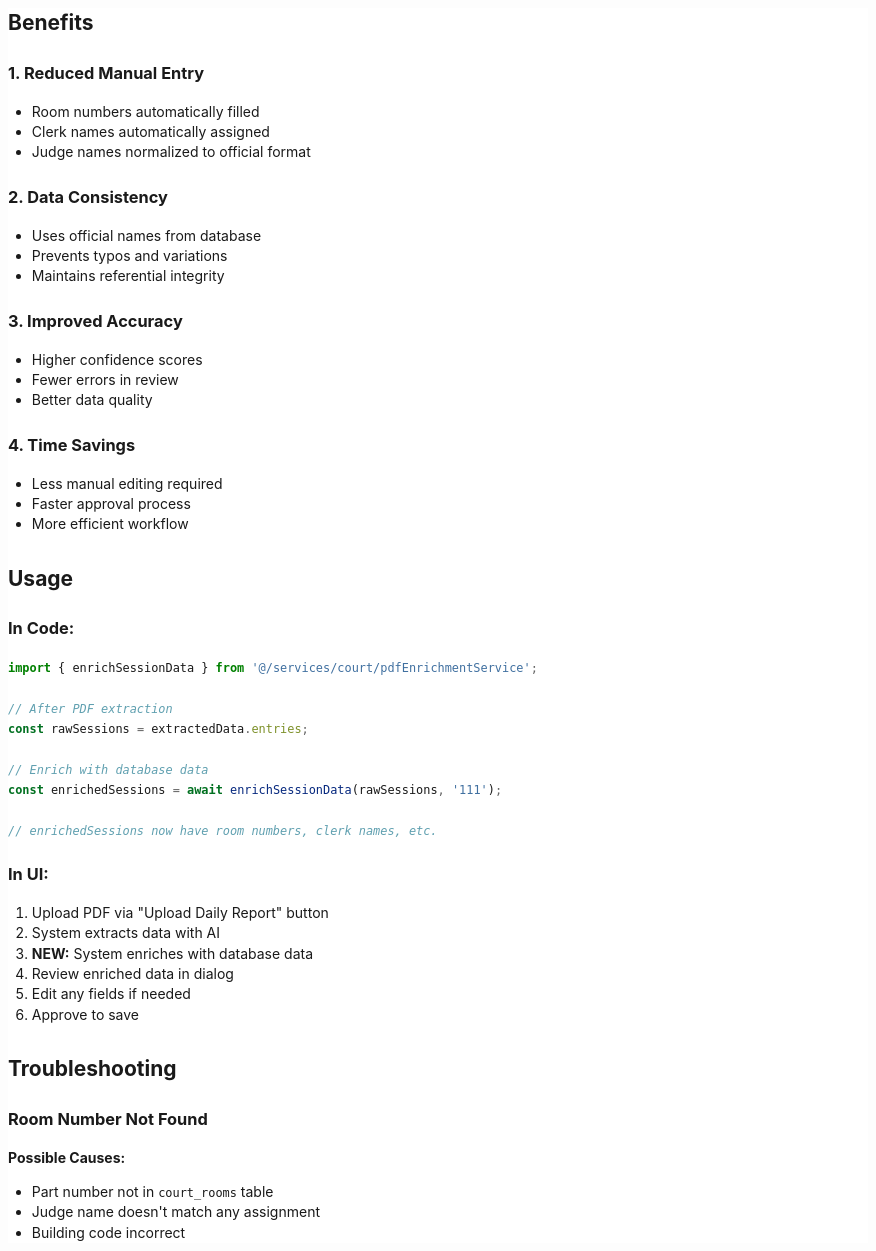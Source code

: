 ## Benefits

### 1. **Reduced Manual Entry**
- Room numbers automatically filled
- Clerk names automatically assigned
- Judge names normalized to official format

### 2. **Data Consistency**
- Uses official names from database
- Prevents typos and variations
- Maintains referential integrity

### 3. **Improved Accuracy**
- Higher confidence scores
- Fewer errors in review
- Better data quality

### 4. **Time Savings**
- Less manual editing required
- Faster approval process
- More efficient workflow

## Usage

### In Code:
```typescript
import { enrichSessionData } from '@/services/court/pdfEnrichmentService';

// After PDF extraction
const rawSessions = extractedData.entries;

// Enrich with database data
const enrichedSessions = await enrichSessionData(rawSessions, '111');

// enrichedSessions now have room numbers, clerk names, etc.
```

### In UI:
1. Upload PDF via "Upload Daily Report" button
2. System extracts data with AI
3. **NEW:** System enriches with database data
4. Review enriched data in dialog
5. Edit any fields if needed
6. Approve to save

## Troubleshooting

### Room Number Not Found
**Possible Causes:**
- Part number not in `court_rooms` table
- Judge name doesn't match any assignment
- Building code incorrect
